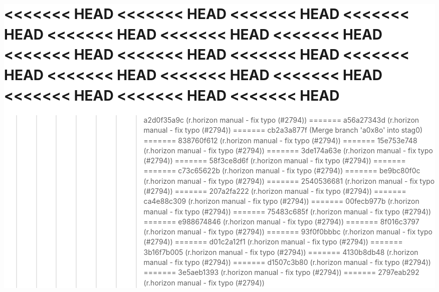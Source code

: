 <<<<<<< HEAD
<<<<<<< HEAD
<<<<<<< HEAD
<<<<<<< HEAD
<<<<<<< HEAD
<<<<<<< HEAD
<<<<<<< HEAD
<<<<<<< HEAD
<<<<<<< HEAD
<<<<<<< HEAD
<<<<<<< HEAD
<<<<<<< HEAD
<<<<<<< HEAD
<<<<<<< HEAD
<<<<<<< HEAD
<<<<<<< HEAD
<<<<<<< HEAD
=======
>>>>>>> a2d0f35a9c (r.horizon manual - fix typo (#2794))
=======
>>>>>>> a56a27343d (r.horizon manual - fix typo (#2794))
=======
>>>>>>> cb2a3a877f (Merge branch 'a0x8o' into stag0)
=======
>>>>>>> 838760f612 (r.horizon manual - fix typo (#2794))
=======
>>>>>>> 15e753e748 (r.horizon manual - fix typo (#2794))
=======
>>>>>>> 3de174a63e (r.horizon manual - fix typo (#2794))
=======
>>>>>>> 58f3ce8d6f (r.horizon manual - fix typo (#2794))
=======
=======
>>>>>>> c73c65622b (r.horizon manual - fix typo (#2794))
=======
>>>>>>> be9bc80f0c (r.horizon manual - fix typo (#2794))
=======
>>>>>>> 2540536681 (r.horizon manual - fix typo (#2794))
=======
>>>>>>> 207a2fa222 (r.horizon manual - fix typo (#2794))
=======
>>>>>>> ca4e88c309 (r.horizon manual - fix typo (#2794))
=======
>>>>>>> 00fecb977b (r.horizon manual - fix typo (#2794))
=======
>>>>>>> 75483c685f (r.horizon manual - fix typo (#2794))
=======
>>>>>>> e988674846 (r.horizon manual - fix typo (#2794))
=======
>>>>>>> 8f016c3797 (r.horizon manual - fix typo (#2794))
=======
>>>>>>> 93f0f0bbbc (r.horizon manual - fix typo (#2794))
=======
>>>>>>> d01c2a12f1 (r.horizon manual - fix typo (#2794))
=======
>>>>>>> 3b16f7b005 (r.horizon manual - fix typo (#2794))
=======
>>>>>>> 4130b8db48 (r.horizon manual - fix typo (#2794))
=======
>>>>>>> d1507c3b80 (r.horizon manual - fix typo (#2794))
=======
>>>>>>> 3e5aeb1393 (r.horizon manual - fix typo (#2794))
=======
>>>>>>> 2797eab292 (r.horizon manual - fix typo (#2794))